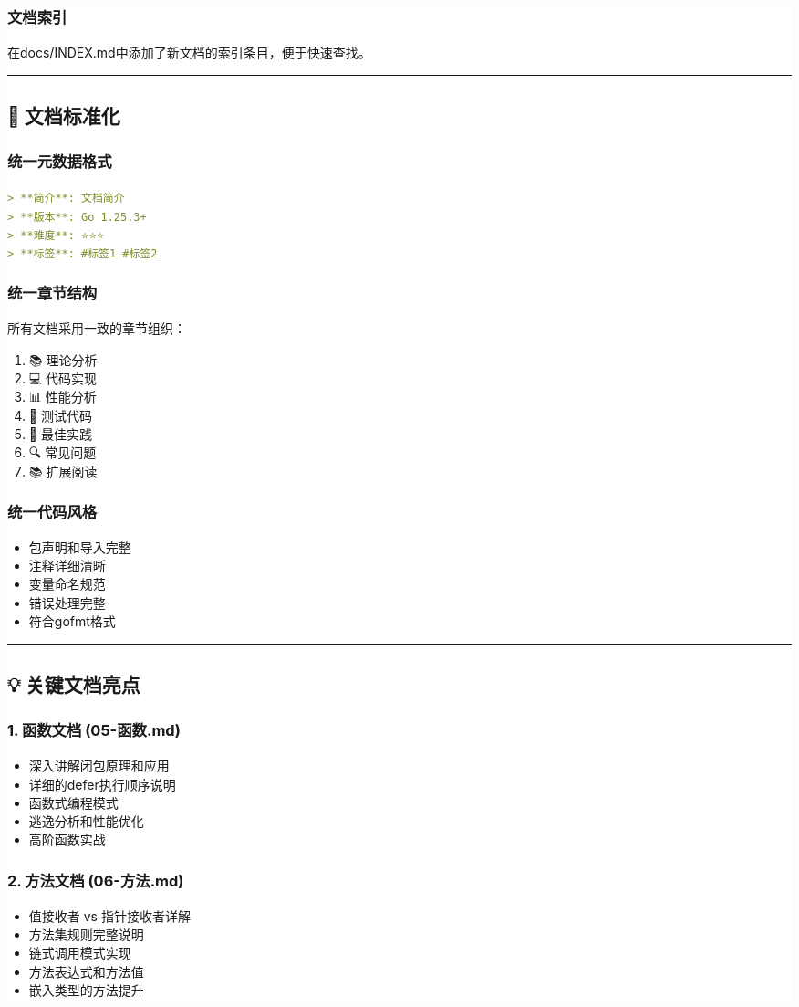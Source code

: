 ### 文档索引

在docs/INDEX.md中添加了新文档的索引条目，便于快速查找。

---

## 🔄 文档标准化

### 统一元数据格式

```markdown
> **简介**: 文档简介
> **版本**: Go 1.25.3+  
> **难度**: ⭐⭐⭐  
> **标签**: #标签1 #标签2
```

### 统一章节结构

所有文档采用一致的章节组织：

1. 📚 理论分析
2. 💻 代码实现
3. 📊 性能分析
4. 🧪 测试代码
5. 🎯 最佳实践
6. 🔍 常见问题
7. 📚 扩展阅读

### 统一代码风格

- 包声明和导入完整
- 注释详细清晰
- 变量命名规范
- 错误处理完整
- 符合gofmt格式

---

## 💡 关键文档亮点

### 1. 函数文档 (05-函数.md)

- 深入讲解闭包原理和应用
- 详细的defer执行顺序说明
- 函数式编程模式
- 逃逸分析和性能优化
- 高阶函数实战

### 2. 方法文档 (06-方法.md)

- 值接收者 vs 指针接收者详解
- 方法集规则完整说明
- 链式调用模式实现
- 方法表达式和方法值
- 嵌入类型的方法提升
